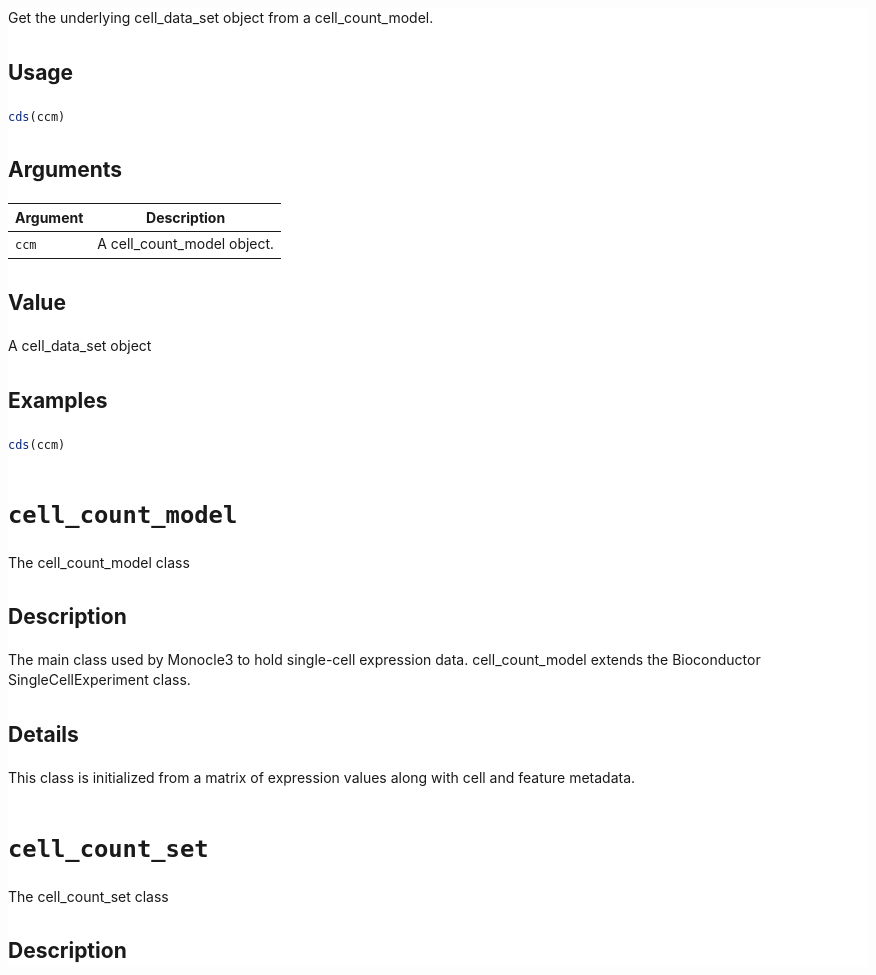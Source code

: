 Get the underlying cell_data_set object from a cell_count_model.


## Usage

```r
cds(ccm)
```


## Arguments

Argument      |Description
------------- |----------------
`ccm`     |     A cell_count_model object.


## Value

A cell_data_set object


## Examples

```r
cds(ccm)
```


# `cell_count_model`

The cell_count_model class


## Description

The main class used by Monocle3 to hold single-cell expression data.
 cell_count_model extends the Bioconductor SingleCellExperiment class.


## Details

This class is initialized from a matrix of expression values along with cell
 and feature metadata.


# `cell_count_set`

The cell_count_set class


## Description
